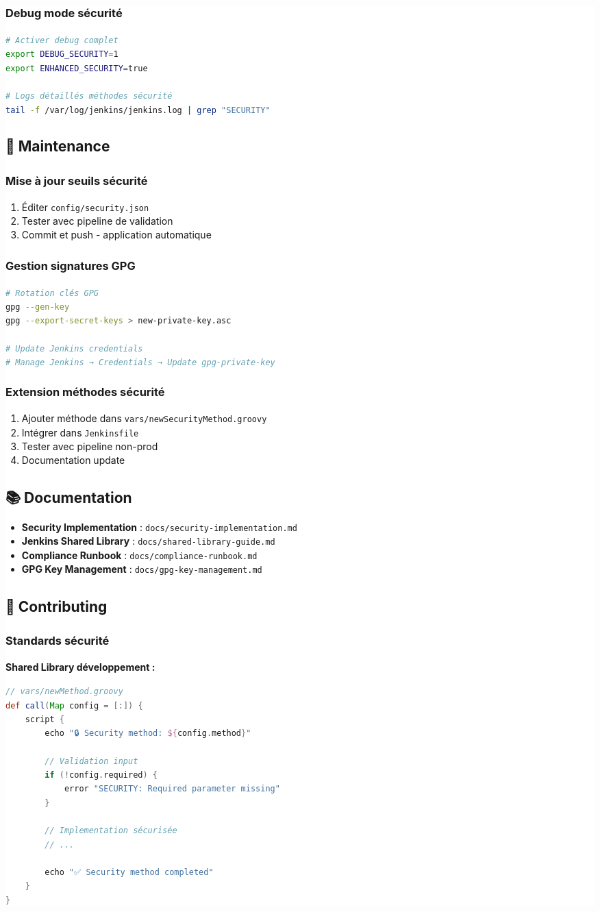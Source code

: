 ### Debug mode sécurité
```bash
# Activer debug complet
export DEBUG_SECURITY=1
export ENHANCED_SECURITY=true

# Logs détaillés méthodes sécurité
tail -f /var/log/jenkins/jenkins.log | grep "SECURITY"
```

## 🔄 Maintenance

### Mise à jour seuils sécurité
1. Éditer `config/security.json`
2. Tester avec pipeline de validation
3. Commit et push - application automatique

### Gestion signatures GPG
```bash
# Rotation clés GPG
gpg --gen-key
gpg --export-secret-keys > new-private-key.asc

# Update Jenkins credentials
# Manage Jenkins → Credentials → Update gpg-private-key
```

### Extension méthodes sécurité
1. Ajouter méthode dans `vars/newSecurityMethod.groovy`
2. Intégrer dans `Jenkinsfile` 
3. Tester avec pipeline non-prod
4. Documentation update

## 📚 Documentation

- **Security Implementation** : `docs/security-implementation.md`
- **Jenkins Shared Library** : `docs/shared-library-guide.md`
- **Compliance Runbook** : `docs/compliance-runbook.md`
- **GPG Key Management** : `docs/gpg-key-management.md`

## 🤝 Contributing

### Standards sécurité

**Shared Library développement :**
```groovy
// vars/newMethod.groovy
def call(Map config = [:]) {
    script {
        echo "🔒 Security method: ${config.method}"
        
        // Validation input
        if (!config.required) {
            error "SECURITY: Required parameter missing"
        }
        
        // Implementation sécurisée
        // ...
        
        echo "✅ Security method completed"
    }
}
```